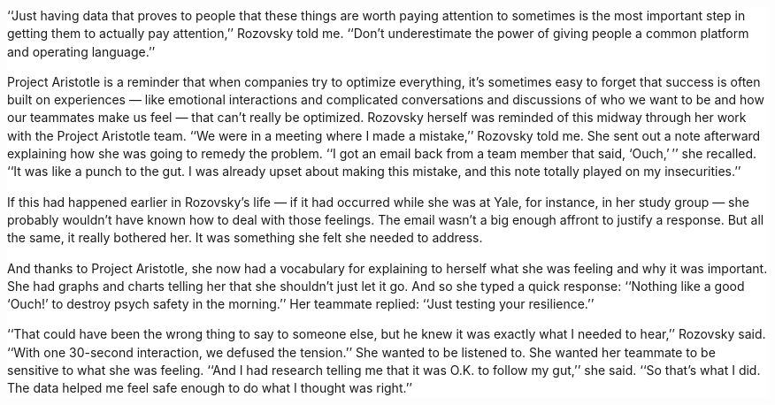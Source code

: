 


‘‘Just having data that proves to people that these things are worth paying attention to sometimes is the most important step in getting them to actually pay attention,’’ Rozovsky told me. ‘‘Don’t underestimate the power of giving people a common platform and operating language.’’




Project Aristotle is a reminder that when companies try to optimize everything, it’s sometimes easy to forget that success is often built on experiences — like emotional interactions and complicated conversations and discussions of who we want to be and how our teammates make us feel — that can’t really be optimized. Rozovsky herself was reminded of this midway through her work with the Project Aristotle team. ‘‘We were in a meeting where I made a mistake,’’ Rozovsky told me. She sent out a note afterward explaining how she was going to remedy the problem. ‘‘I got an email back from a team member that said, ‘Ouch,’ ’’ she recalled. ‘‘It was like a punch to the gut. I was already upset about making this mistake, and this note totally played on my insecurities.’’





If this had happened earlier in Rozovsky’s life — if it had occurred while she was at Yale, for instance, in her study group — she probably wouldn’t have known how to deal with those feelings. The email wasn’t a big enough affront to justify a response. But all the same, it really bothered her. It was something she felt she needed to address.




And thanks to Project Aristotle, she now had a vocabulary for explaining to herself what she was feeling and why it was important. She had graphs and charts telling her that she shouldn’t just let it go. And so she typed a quick response: ‘‘Nothing like a good ‘Ouch!’ to destroy psych safety in the morning.’’ Her teammate replied: ‘‘Just testing your resilience.’’




‘‘That could have been the wrong thing to say to someone else, but he knew it was exactly what I needed to hear,’’ Rozovsky said. ‘‘With one 30-second interaction, we defused the tension.’’ She wanted to be listened to. She wanted her teammate to be sensitive to what she was feeling. ‘‘And I had research telling me that it was O.K. to follow my gut,’’ she said. ‘‘So that’s what I did. The data helped me feel safe enough to do what I thought was right.’’


